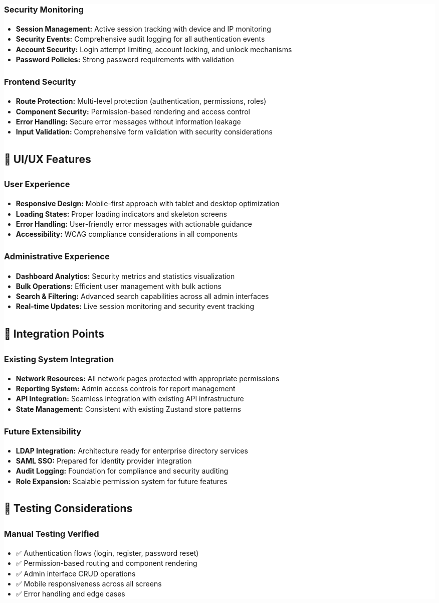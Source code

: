 ### Security Monitoring
- **Session Management:** Active session tracking with device and IP monitoring
- **Security Events:** Comprehensive audit logging for all authentication events
- **Account Security:** Login attempt limiting, account locking, and unlock mechanisms
- **Password Policies:** Strong password requirements with validation

### Frontend Security
- **Route Protection:** Multi-level protection (authentication, permissions, roles)
- **Component Security:** Permission-based rendering and access control
- **Error Handling:** Secure error messages without information leakage
- **Input Validation:** Comprehensive form validation with security considerations

## 🎨 UI/UX Features

### User Experience
- **Responsive Design:** Mobile-first approach with tablet and desktop optimization
- **Loading States:** Proper loading indicators and skeleton screens
- **Error Handling:** User-friendly error messages with actionable guidance
- **Accessibility:** WCAG compliance considerations in all components

### Administrative Experience
- **Dashboard Analytics:** Security metrics and statistics visualization
- **Bulk Operations:** Efficient user management with bulk actions
- **Search & Filtering:** Advanced search capabilities across all admin interfaces
- **Real-time Updates:** Live session monitoring and security event tracking

## 🔗 Integration Points

### Existing System Integration
- **Network Resources:** All network pages protected with appropriate permissions
- **Reporting System:** Admin access controls for report management
- **API Integration:** Seamless integration with existing API infrastructure
- **State Management:** Consistent with existing Zustand store patterns

### Future Extensibility
- **LDAP Integration:** Architecture ready for enterprise directory services
- **SAML SSO:** Prepared for identity provider integration
- **Audit Logging:** Foundation for compliance and security auditing
- **Role Expansion:** Scalable permission system for future features

## 🧪 Testing Considerations

### Manual Testing Verified
- ✅ Authentication flows (login, register, password reset)
- ✅ Permission-based routing and component rendering
- ✅ Admin interface CRUD operations
- ✅ Mobile responsiveness across all screens
- ✅ Error handling and edge cases
